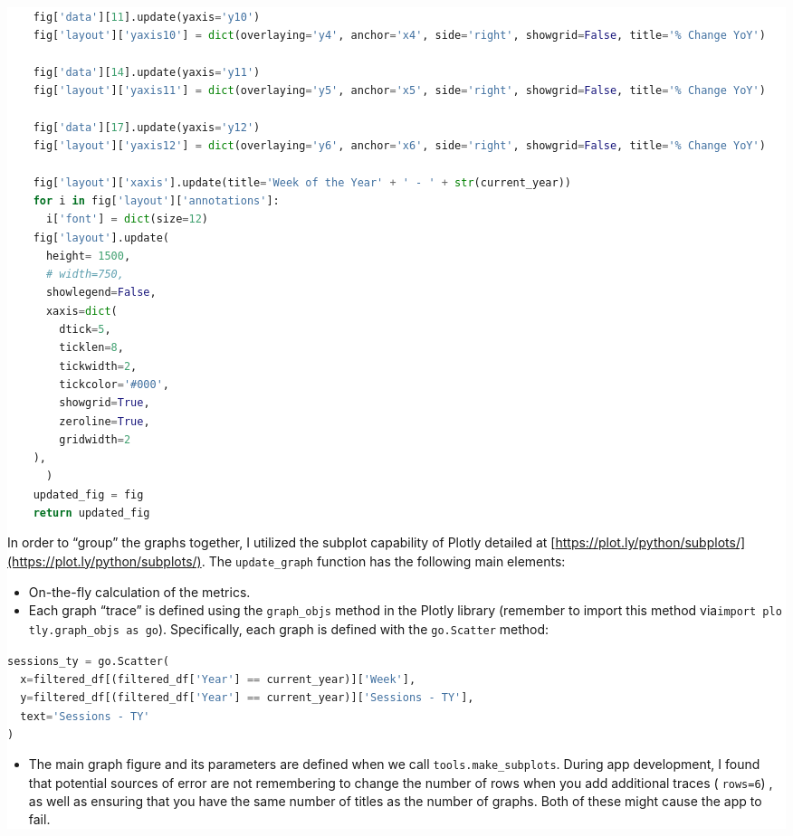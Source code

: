 ```py
    fig['data'][11].update(yaxis='y10')
    fig['layout']['yaxis10'] = dict(overlaying='y4', anchor='x4', side='right', showgrid=False, title='% Change YoY')

    fig['data'][14].update(yaxis='y11')
    fig['layout']['yaxis11'] = dict(overlaying='y5', anchor='x5', side='right', showgrid=False, title='% Change YoY')

    fig['data'][17].update(yaxis='y12')
    fig['layout']['yaxis12'] = dict(overlaying='y6', anchor='x6', side='right', showgrid=False, title='% Change YoY')

    fig['layout']['xaxis'].update(title='Week of the Year' + ' - ' + str(current_year))
    for i in fig['layout']['annotations']:
      i['font'] = dict(size=12)
    fig['layout'].update(
      height= 1500,
      # width=750, 
      showlegend=False, 
      xaxis=dict(
        dtick=5,
        ticklen=8,
        tickwidth=2,
        tickcolor='#000',
        showgrid=True,
        zeroline=True,
        gridwidth=2
    ),
      )
    updated_fig = fig
    return updated_fig
```

In order to “group” the graphs together, I utilized the subplot capability of Plotly detailed at  [https://plot.ly/python/subplots/](https://plot.ly/python/subplots/). The  `update_graph`  function has the following main elements:

-   On-the-fly calculation of the metrics.
-   Each graph “trace” is defined using the  `graph_objs`  method in the Plotly library (remember to import this method via`import plotly.graph_objs as go`). Specifically, each graph is defined with the  `go.Scatter`  method:

```py
sessions_ty = go.Scatter(
  x=filtered_df[(filtered_df['Year'] == current_year)]['Week'],
  y=filtered_df[(filtered_df['Year'] == current_year)]['Sessions - TY'],
  text='Sessions - TY'
)
```

-   The main graph figure and its parameters are defined when we call  `tools.make_subplots`. During app development, I found that potential sources of error are not remembering to change the number of rows when you add additional traces (  `rows=6`) , as well as ensuring that you have the same number of titles as the number of graphs. Both of these might cause the app to fail.
